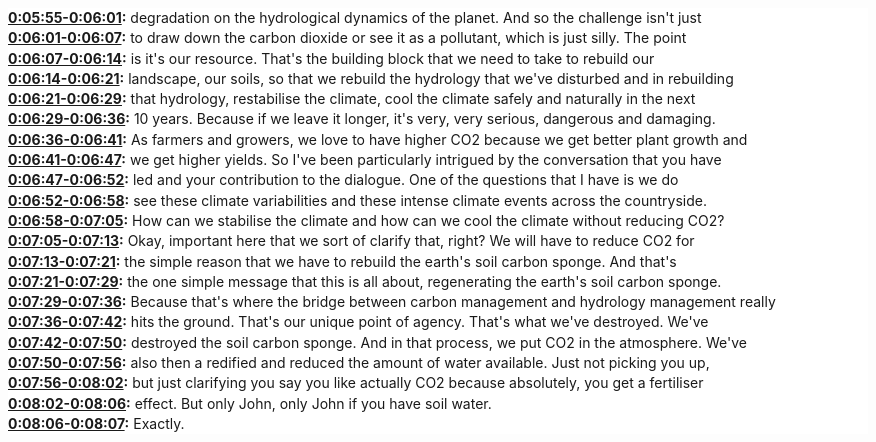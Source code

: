 **[0:05:55-0:06:01](https://podcast.vhostevents.com/uncategorized/rebuilding-the-soil-carbon-sponge-and-cooling-the-climate-fast-with-walter-jehne/#t=0:05:55):**  degradation on the hydrological dynamics of the planet. And so the challenge isn't just  
**[0:06:01-0:06:07](https://podcast.vhostevents.com/uncategorized/rebuilding-the-soil-carbon-sponge-and-cooling-the-climate-fast-with-walter-jehne/#t=0:06:01):**  to draw down the carbon dioxide or see it as a pollutant, which is just silly. The point  
**[0:06:07-0:06:14](https://podcast.vhostevents.com/uncategorized/rebuilding-the-soil-carbon-sponge-and-cooling-the-climate-fast-with-walter-jehne/#t=0:06:07):**  is it's our resource. That's the building block that we need to take to rebuild our  
**[0:06:14-0:06:21](https://podcast.vhostevents.com/uncategorized/rebuilding-the-soil-carbon-sponge-and-cooling-the-climate-fast-with-walter-jehne/#t=0:06:14):**  landscape, our soils, so that we rebuild the hydrology that we've disturbed and in rebuilding  
**[0:06:21-0:06:29](https://podcast.vhostevents.com/uncategorized/rebuilding-the-soil-carbon-sponge-and-cooling-the-climate-fast-with-walter-jehne/#t=0:06:21):**  that hydrology, restabilise the climate, cool the climate safely and naturally in the next  
**[0:06:29-0:06:36](https://podcast.vhostevents.com/uncategorized/rebuilding-the-soil-carbon-sponge-and-cooling-the-climate-fast-with-walter-jehne/#t=0:06:29):**  10 years. Because if we leave it longer, it's very, very serious, dangerous and damaging.  
**[0:06:36-0:06:41](https://podcast.vhostevents.com/uncategorized/rebuilding-the-soil-carbon-sponge-and-cooling-the-climate-fast-with-walter-jehne/#t=0:06:36):**  As farmers and growers, we love to have higher CO2 because we get better plant growth and  
**[0:06:41-0:06:47](https://podcast.vhostevents.com/uncategorized/rebuilding-the-soil-carbon-sponge-and-cooling-the-climate-fast-with-walter-jehne/#t=0:06:41):**  we get higher yields. So I've been particularly intrigued by the conversation that you have  
**[0:06:47-0:06:52](https://podcast.vhostevents.com/uncategorized/rebuilding-the-soil-carbon-sponge-and-cooling-the-climate-fast-with-walter-jehne/#t=0:06:47):**  led and your contribution to the dialogue. One of the questions that I have is we do  
**[0:06:52-0:06:58](https://podcast.vhostevents.com/uncategorized/rebuilding-the-soil-carbon-sponge-and-cooling-the-climate-fast-with-walter-jehne/#t=0:06:52):**  see these climate variabilities and these intense climate events across the countryside.  
**[0:06:58-0:07:05](https://podcast.vhostevents.com/uncategorized/rebuilding-the-soil-carbon-sponge-and-cooling-the-climate-fast-with-walter-jehne/#t=0:06:58):**  How can we stabilise the climate and how can we cool the climate without reducing CO2?  
**[0:07:05-0:07:13](https://podcast.vhostevents.com/uncategorized/rebuilding-the-soil-carbon-sponge-and-cooling-the-climate-fast-with-walter-jehne/#t=0:07:05):**  Okay, important here that we sort of clarify that, right? We will have to reduce CO2 for  
**[0:07:13-0:07:21](https://podcast.vhostevents.com/uncategorized/rebuilding-the-soil-carbon-sponge-and-cooling-the-climate-fast-with-walter-jehne/#t=0:07:13):**  the simple reason that we have to rebuild the earth's soil carbon sponge. And that's  
**[0:07:21-0:07:29](https://podcast.vhostevents.com/uncategorized/rebuilding-the-soil-carbon-sponge-and-cooling-the-climate-fast-with-walter-jehne/#t=0:07:21):**  the one simple message that this is all about, regenerating the earth's soil carbon sponge.  
**[0:07:29-0:07:36](https://podcast.vhostevents.com/uncategorized/rebuilding-the-soil-carbon-sponge-and-cooling-the-climate-fast-with-walter-jehne/#t=0:07:29):**  Because that's where the bridge between carbon management and hydrology management really  
**[0:07:36-0:07:42](https://podcast.vhostevents.com/uncategorized/rebuilding-the-soil-carbon-sponge-and-cooling-the-climate-fast-with-walter-jehne/#t=0:07:36):**  hits the ground. That's our unique point of agency. That's what we've destroyed. We've  
**[0:07:42-0:07:50](https://podcast.vhostevents.com/uncategorized/rebuilding-the-soil-carbon-sponge-and-cooling-the-climate-fast-with-walter-jehne/#t=0:07:42):**  destroyed the soil carbon sponge. And in that process, we put CO2 in the atmosphere. We've  
**[0:07:50-0:07:56](https://podcast.vhostevents.com/uncategorized/rebuilding-the-soil-carbon-sponge-and-cooling-the-climate-fast-with-walter-jehne/#t=0:07:50):**  also then a redified and reduced the amount of water available. Just not picking you up,  
**[0:07:56-0:08:02](https://podcast.vhostevents.com/uncategorized/rebuilding-the-soil-carbon-sponge-and-cooling-the-climate-fast-with-walter-jehne/#t=0:07:56):**  but just clarifying you say you like actually CO2 because absolutely, you get a fertiliser  
**[0:08:02-0:08:06](https://podcast.vhostevents.com/uncategorized/rebuilding-the-soil-carbon-sponge-and-cooling-the-climate-fast-with-walter-jehne/#t=0:08:02):**  effect. But only John, only John if you have soil water.  
**[0:08:06-0:08:07](https://podcast.vhostevents.com/uncategorized/rebuilding-the-soil-carbon-sponge-and-cooling-the-climate-fast-with-walter-jehne/#t=0:08:06):**  Exactly.  